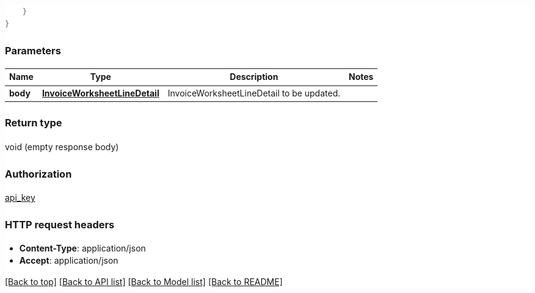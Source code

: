 ```csharp
    }
}
```

### Parameters

Name | Type | Description  | Notes
------------- | ------------- | ------------- | -------------
 **body** | [**InvoiceWorksheetLineDetail**](InvoiceWorksheetLineDetail.md)| InvoiceWorksheetLineDetail to be updated. | 

### Return type

void (empty response body)

### Authorization

[api_key](../README.md#api_key)

### HTTP request headers

 - **Content-Type**: application/json
 - **Accept**: application/json

[[Back to top]](#) [[Back to API list]](../README.md#documentation-for-api-endpoints) [[Back to Model list]](../README.md#documentation-for-models) [[Back to README]](../README.md)

